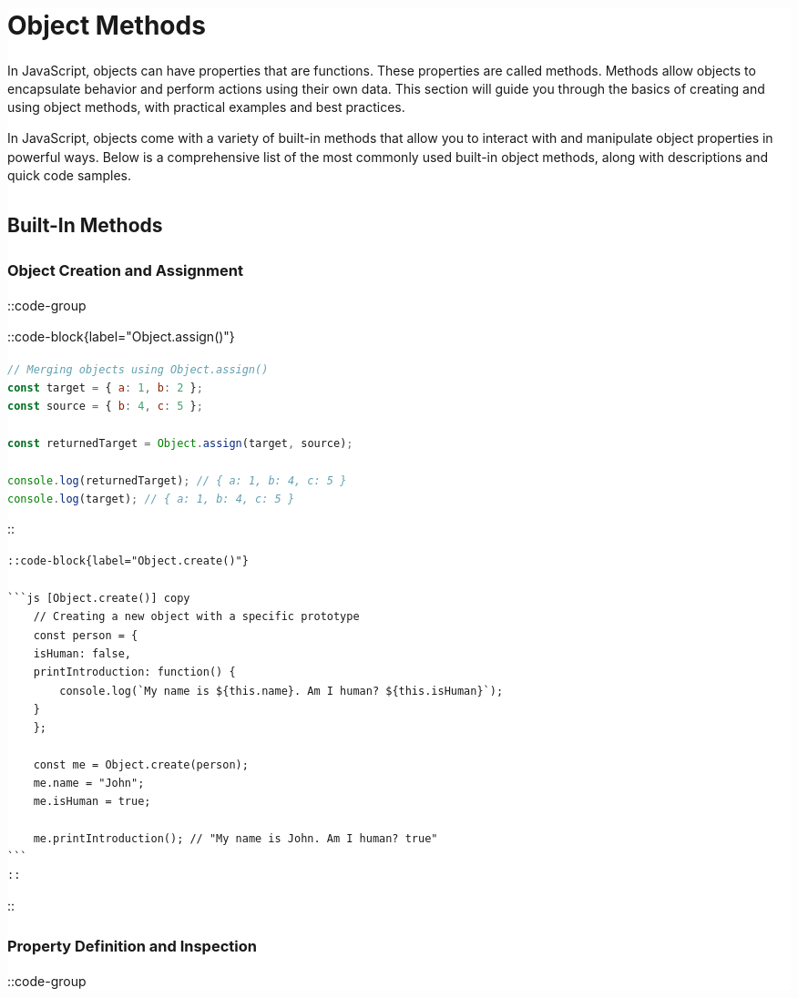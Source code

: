 # Object Methods

In JavaScript, objects can have properties that are functions. These properties are called methods. Methods allow objects to encapsulate behavior and perform actions using their own data. This section will guide you through the basics of creating and using object methods, with practical examples and best practices.

In JavaScript, objects come with a variety of built-in methods that allow you to interact with and manipulate object properties in powerful ways. Below is a comprehensive list of the most commonly used built-in object methods, along with descriptions and quick code samples.

## Built-In Methods

### Object Creation and Assignment
::code-group

  ::code-block{label="Object.assign()"}

  ```js [Object.assign()] copy
  // Merging objects using Object.assign()
  const target = { a: 1, b: 2 };
  const source = { b: 4, c: 5 };

  const returnedTarget = Object.assign(target, source);

  console.log(returnedTarget); // { a: 1, b: 4, c: 5 }
  console.log(target); // { a: 1, b: 4, c: 5 }
  ```
  ::

    ::code-block{label="Object.create()"}

    ```js [Object.create()] copy
        // Creating a new object with a specific prototype
        const person = {
        isHuman: false,
        printIntroduction: function() {
            console.log(`My name is ${this.name}. Am I human? ${this.isHuman}`);
        }
        };

        const me = Object.create(person);
        me.name = "John";
        me.isHuman = true;

        me.printIntroduction(); // "My name is John. Am I human? true"
    ```
    ::
::

### Property Definition and Inspection

::code-group
